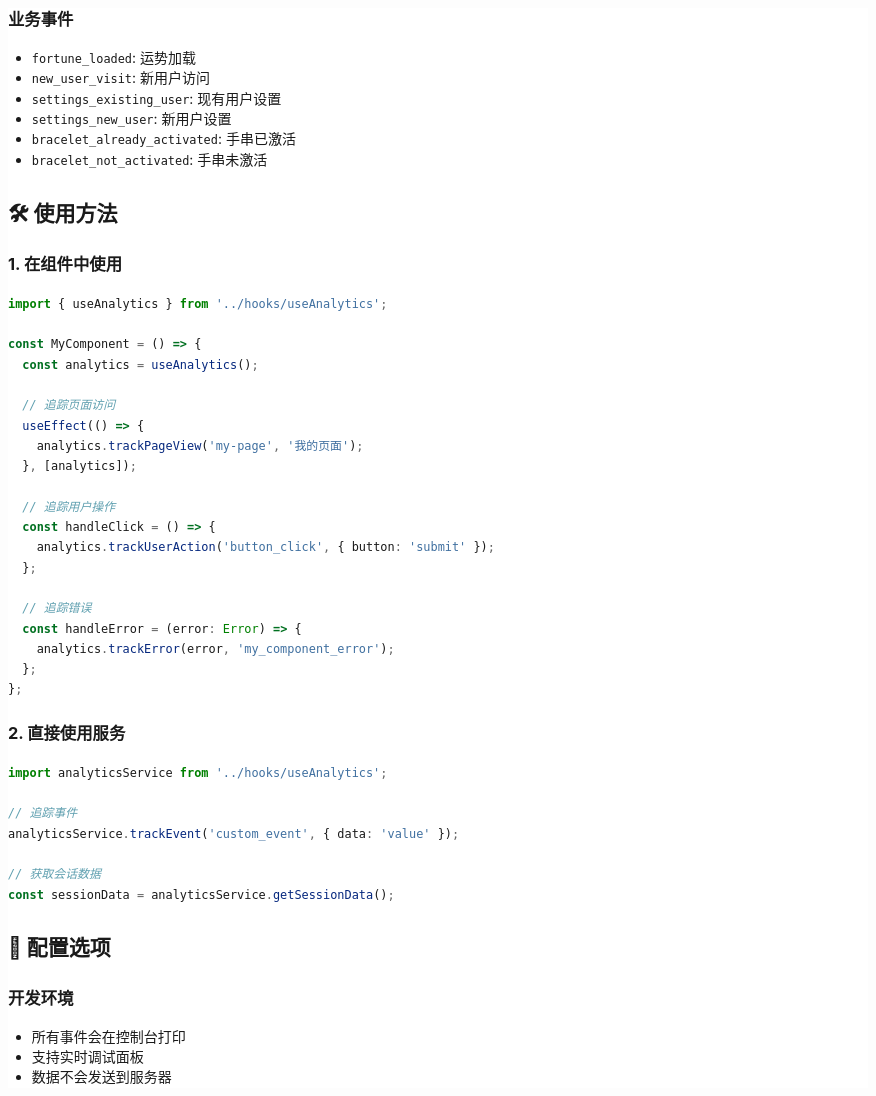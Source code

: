 ### 业务事件
- `fortune_loaded`: 运势加载
- `new_user_visit`: 新用户访问
- `settings_existing_user`: 现有用户设置
- `settings_new_user`: 新用户设置
- `bracelet_already_activated`: 手串已激活
- `bracelet_not_activated`: 手串未激活

## 🛠️ 使用方法

### 1. 在组件中使用

```typescript
import { useAnalytics } from '../hooks/useAnalytics';

const MyComponent = () => {
  const analytics = useAnalytics();
  
  // 追踪页面访问
  useEffect(() => {
    analytics.trackPageView('my-page', '我的页面');
  }, [analytics]);
  
  // 追踪用户操作
  const handleClick = () => {
    analytics.trackUserAction('button_click', { button: 'submit' });
  };
  
  // 追踪错误
  const handleError = (error: Error) => {
    analytics.trackError(error, 'my_component_error');
  };
};
```

### 2. 直接使用服务

```typescript
import analyticsService from '../hooks/useAnalytics';

// 追踪事件
analyticsService.trackEvent('custom_event', { data: 'value' });

// 获取会话数据
const sessionData = analyticsService.getSessionData();
```

## 🔧 配置选项

### 开发环境
- 所有事件会在控制台打印
- 支持实时调试面板
- 数据不会发送到服务器
